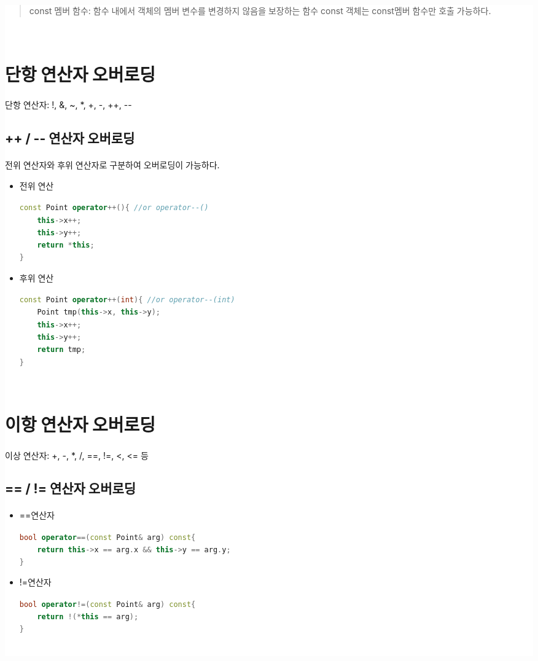> const 멤버 함수: 함수 내에서 객체의 멤버 변수를 변경하지 않음을 보장하는 함수
> const 객체는 const멤버 함수만 호출 가능하다.

<br>

# 단항 연산자 오버로딩
단항 연산자: !, &, ~, *, +, -, ++, --

## ++ / -- 연산자 오버로딩
전위 연산자와 후위 연산자로 구분하여 오버로딩이 가능하다.

- 전위 연산
    ```c++
    const Point operator++(){ //or operator--()
        this->x++;
        this->y++;
        return *this;
    }
    ```
- 후위 연산
    ```c++
    const Point operator++(int){ //or operator--(int)
        Point tmp(this->x, this->y);
        this->x++;
        this->y++;
        return tmp;
    }
    ```

<br>

# 이항 연산자 오버로딩
이상 연산자: +, -, *, /, ==, !=, <, <= 등

## == / != 연산자 오버로딩
- ==연산자
    ```c++
    bool operator==(const Point& arg) const{
        return this->x == arg.x && this->y == arg.y;
    }
    ```
- !=연산자
    ```c++
    bool operator!=(const Point& arg) const{
        return !(*this == arg);
    }
    ```


<br>
